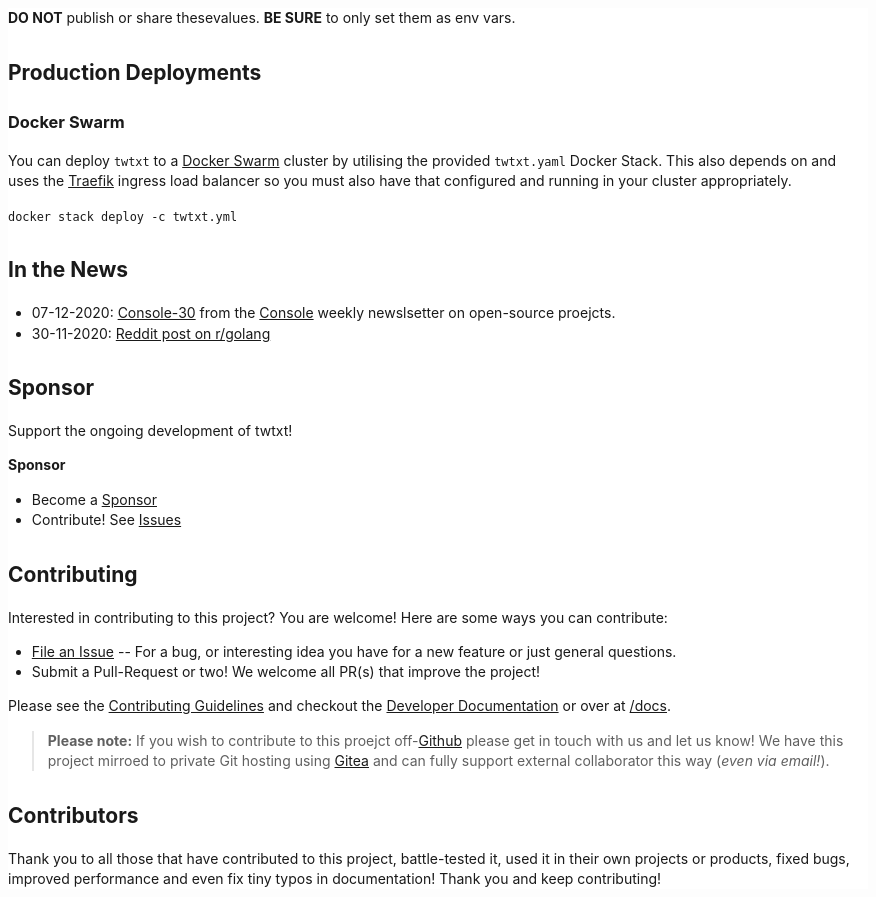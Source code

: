 **DO NOT** publish or share thesevalues. **BE SURE** to only set them as env vars.

## Production Deployments

### Docker Swarm

You can deploy `twtxt` to a [Docker Swarm](https://docs.docker.com/engine/swarm/)
cluster by utilising the provided `twtxt.yaml` Docker Stack. This also depends on
and uses the [Traefik](https://docs.traefik.io/) ingress load balancer so you must
also have that configured and running in your cluster appropriately.

```console
docker stack deploy -c twtxt.yml
```

## In the News

- 07-12-2020: [Console-30](https://console.substack.com/p/console-30) from the [Console](https://console.substack.com/) weekly newslsetter on open-source proejcts.
- 30-11-2020: [Reddit post on r/golang](https://www.reddit.com/r/golang/comments/k3cmzl/twtxt_is_a_selfhosted_twitterlike_decentralised/)

## Sponsor

Support the ongoing development of twtxt!

**Sponsor**

- Become a [Sponsor](https://www.patreon.com/prologic)
- Contribute! See [Issues](https://github.com/jointwt/twtxt/issues)

## Contributing

Interested in contributing to this project? You are welcome! Here are some ways
you can contribute:

- [File an Issue](https://github.com/jointwt/twtxt/issues/new) -- For a bug,
  or interesting idea you have for a new feature or just general questions.
- Submit a Pull-Request or two! We welcome all PR(s) that improve the project!

Please see the [Contributing Guidelines](/CONTRIBUTING.md) and checkout the
[Developer Documentation](https://dev.twtxt.net) or over at [/docs](/docs).

> __Please note:__ If you wish to contribute to this proejct off-[Github](https://github.com)
> please get in touch with us and let us know! We have this project mirroed to
> private Git hosting using [Gitea](https://gitea.io/en-us/) and can fully support
> external collaborator this way (_even via email!_).

## Contributors

Thank you to all those that have contributed to this project, battle-tested it, used it in their own projects or products, fixed bugs, improved performance and even fix tiny typos in documentation! Thank you and keep contributing!
